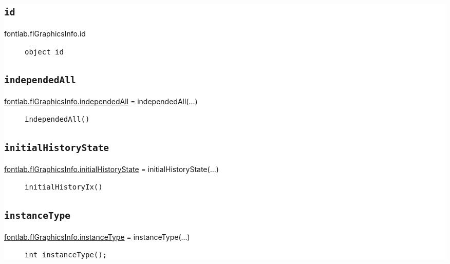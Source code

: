 <a name="fontlab.flGraphicsInfo.id"></a>

## `id`


<dl class="descriptor"><dt>fontlab.flGraphicsInfo.id</dt>
<dd>

<pre class="doc" markdown="0">object id</pre>

</dd>
</dl>



<a name="fontlab.flGraphicsInfo.independedAll"></a>

## `independedAll`


<dl class="function"><dt><a name="-fontlab.flGraphicsInfo.independedAll" href="#-fontlab.flGraphicsInfo.independedAll"><span class="function-name">fontlab.flGraphicsInfo.independedAll</span></a> = independedAll<span class="argspec">(...)</span></dt><dd>

<pre class="doc" markdown="0">independedAll()</pre>

</dd></dl>



<a name="fontlab.flGraphicsInfo.initialHistoryState"></a>

## `initialHistoryState`


<dl class="function"><dt><a name="-fontlab.flGraphicsInfo.initialHistoryState" href="#-fontlab.flGraphicsInfo.initialHistoryState"><span class="function-name">fontlab.flGraphicsInfo.initialHistoryState</span></a> = initialHistoryState<span class="argspec">(...)</span></dt><dd>

<pre class="doc" markdown="0">initialHistoryIx()</pre>

</dd></dl>



<a name="fontlab.flGraphicsInfo.instanceType"></a>

## `instanceType`


<dl class="function"><dt><a name="-fontlab.flGraphicsInfo.instanceType" href="#-fontlab.flGraphicsInfo.instanceType"><span class="function-name">fontlab.flGraphicsInfo.instanceType</span></a> = instanceType<span class="argspec">(...)</span></dt><dd>

<pre class="doc" markdown="0">int instanceType();</pre>

</dd></dl>



<a name="fontlab.flGraphicsInfo.isChanged"></a>
